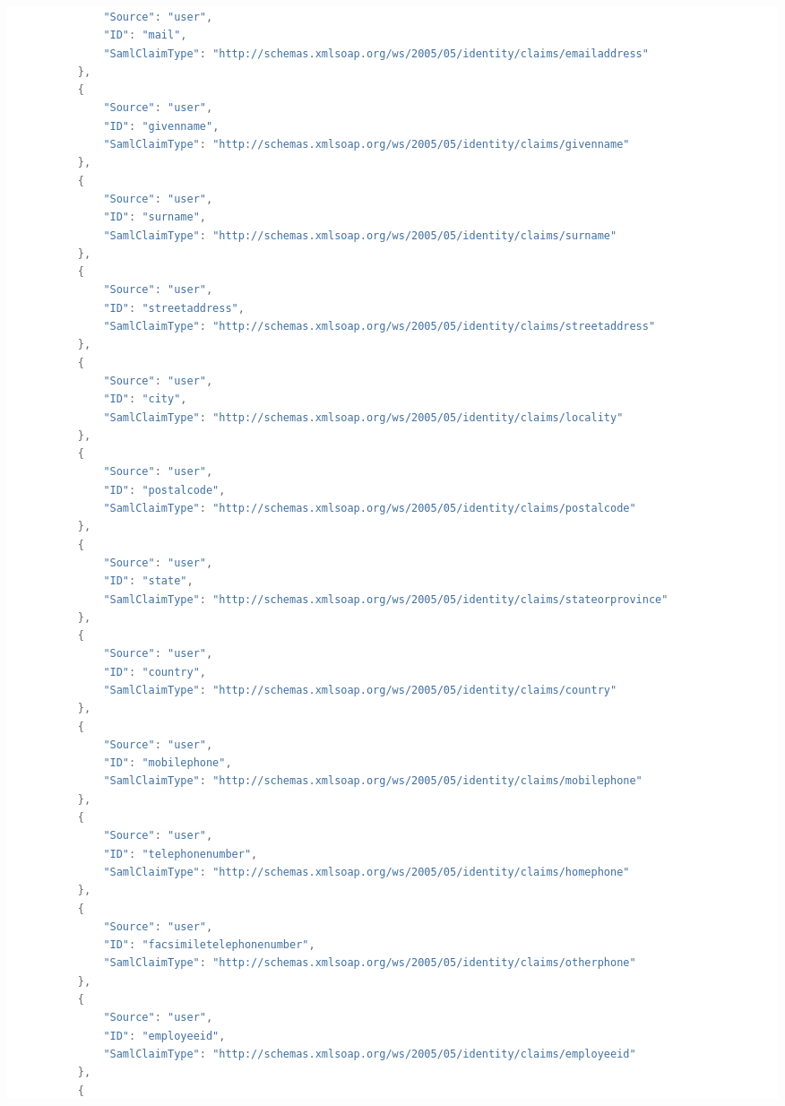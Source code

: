 ```powershell
               "Source": "user",
               "ID": "mail",
               "SamlClaimType": "http://schemas.xmlsoap.org/ws/2005/05/identity/claims/emailaddress"
           },
           {
               "Source": "user",
               "ID": "givenname",
               "SamlClaimType": "http://schemas.xmlsoap.org/ws/2005/05/identity/claims/givenname"
           },
           {
               "Source": "user",
               "ID": "surname",
               "SamlClaimType": "http://schemas.xmlsoap.org/ws/2005/05/identity/claims/surname"
           },
           {
               "Source": "user",
               "ID": "streetaddress",
               "SamlClaimType": "http://schemas.xmlsoap.org/ws/2005/05/identity/claims/streetaddress"
           },
           {
               "Source": "user",
               "ID": "city",
               "SamlClaimType": "http://schemas.xmlsoap.org/ws/2005/05/identity/claims/locality"
           },
           {
               "Source": "user",
               "ID": "postalcode",
               "SamlClaimType": "http://schemas.xmlsoap.org/ws/2005/05/identity/claims/postalcode"
           },
           {
               "Source": "user",
               "ID": "state",
               "SamlClaimType": "http://schemas.xmlsoap.org/ws/2005/05/identity/claims/stateorprovince"
           },
           {
               "Source": "user",
               "ID": "country",
               "SamlClaimType": "http://schemas.xmlsoap.org/ws/2005/05/identity/claims/country"
           },
           {
               "Source": "user",
               "ID": "mobilephone",
               "SamlClaimType": "http://schemas.xmlsoap.org/ws/2005/05/identity/claims/mobilephone"
           },
           {
               "Source": "user",
               "ID": "telephonenumber",
               "SamlClaimType": "http://schemas.xmlsoap.org/ws/2005/05/identity/claims/homephone"
           },
           {
               "Source": "user",
               "ID": "facsimiletelephonenumber",
               "SamlClaimType": "http://schemas.xmlsoap.org/ws/2005/05/identity/claims/otherphone"
           },
           {
               "Source": "user",
               "ID": "employeeid",
               "SamlClaimType": "http://schemas.xmlsoap.org/ws/2005/05/identity/claims/employeeid"
           },
           {
```